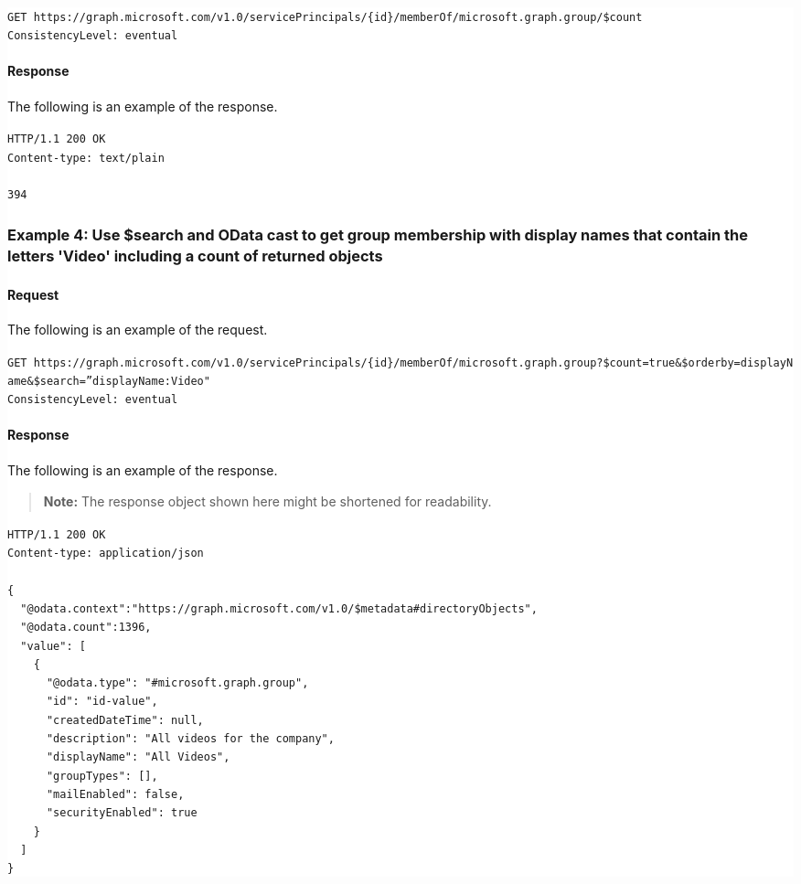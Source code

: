 ```msgraph-interactive
GET https://graph.microsoft.com/v1.0/servicePrincipals/{id}/memberOf/microsoft.graph.group/$count
ConsistencyLevel: eventual
```

#### Response

The following is an example of the response.


```http
HTTP/1.1 200 OK
Content-type: text/plain

394
```

### Example 4: Use $search and OData cast to get group membership with display names that contain the letters 'Video' including a count of returned objects

#### Request

The following is an example of the request.


```msgraph-interactive
GET https://graph.microsoft.com/v1.0/servicePrincipals/{id}/memberOf/microsoft.graph.group?$count=true&$orderby=displayName&$search=”displayName:Video" 
ConsistencyLevel: eventual
```

#### Response

The following is an example of the response.

>**Note:** The response object shown here might be shortened for readability.


```http
HTTP/1.1 200 OK
Content-type: application/json

{
  "@odata.context":"https://graph.microsoft.com/v1.0/$metadata#directoryObjects",
  "@odata.count":1396,
  "value": [
    {
      "@odata.type": "#microsoft.graph.group",
      "id": "id-value",
      "createdDateTime": null,
      "description": "All videos for the company",
      "displayName": "All Videos",
      "groupTypes": [],
      "mailEnabled": false,
      "securityEnabled": true
    }
  ]
}
```
